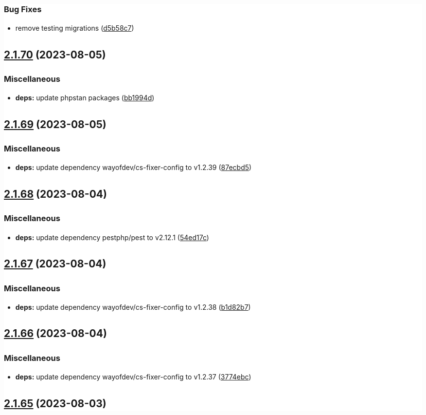 ### Bug Fixes

* remove testing migrations ([d5b58c7](https://github.com/wayofdev/laravel-webhook-client/commit/d5b58c7244506be89753cfd6d1b5245a4ec91d92))

## [2.1.70](https://github.com/wayofdev/laravel-webhook-client/compare/v2.1.69...v2.1.70) (2023-08-05)


### Miscellaneous

* **deps:** update phpstan packages ([bb1994d](https://github.com/wayofdev/laravel-webhook-client/commit/bb1994da3ad8ede0e4ead5d0bb0d3718d986bca3))

## [2.1.69](https://github.com/wayofdev/laravel-webhook-client/compare/v2.1.68...v2.1.69) (2023-08-05)


### Miscellaneous

* **deps:** update dependency wayofdev/cs-fixer-config to v1.2.39 ([87ecbd5](https://github.com/wayofdev/laravel-webhook-client/commit/87ecbd5c9d40560bdeb0c12d0a7ef986041d4deb))

## [2.1.68](https://github.com/wayofdev/laravel-webhook-client/compare/v2.1.67...v2.1.68) (2023-08-04)


### Miscellaneous

* **deps:** update dependency pestphp/pest to v2.12.1 ([54ed17c](https://github.com/wayofdev/laravel-webhook-client/commit/54ed17ca7f466584891ce3334110f75f9c51dac6))

## [2.1.67](https://github.com/wayofdev/laravel-webhook-client/compare/v2.1.66...v2.1.67) (2023-08-04)


### Miscellaneous

* **deps:** update dependency wayofdev/cs-fixer-config to v1.2.38 ([b1d82b7](https://github.com/wayofdev/laravel-webhook-client/commit/b1d82b7bf091158f188e9317888b3aafa5c6ab19))

## [2.1.66](https://github.com/wayofdev/laravel-webhook-client/compare/v2.1.65...v2.1.66) (2023-08-04)


### Miscellaneous

* **deps:** update dependency wayofdev/cs-fixer-config to v1.2.37 ([3774ebc](https://github.com/wayofdev/laravel-webhook-client/commit/3774ebcdf77c131af87992a980dc29a5e72ca344))

## [2.1.65](https://github.com/wayofdev/laravel-webhook-client/compare/v2.1.64...v2.1.65) (2023-08-03)

